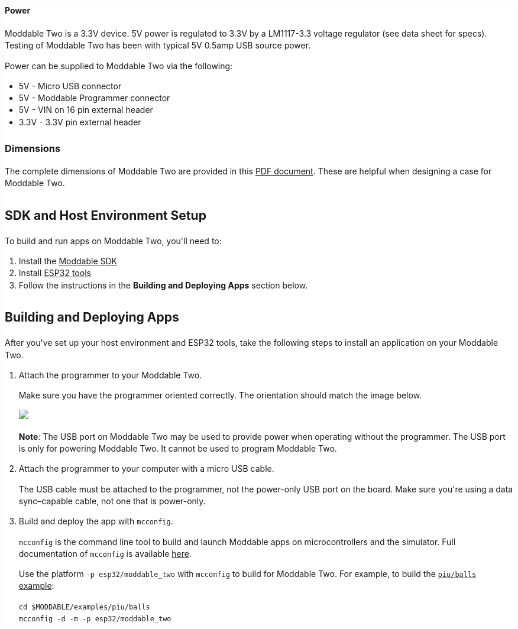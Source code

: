 #### Power

Moddable Two is a 3.3V device. 5V power is regulated to 3.3V by a LM1117-3.3 voltage regulator (see data sheet for specs). Testing of Moddable Two has been with typical 5V 0.5amp USB source power.

Power can be supplied to Moddable Two via the following:

* 5V - Micro USB connector
* 5V - Moddable Programmer connector
* 5V - VIN on 16 pin external header
* 3.3V - 3.3V pin external header

<a id="dimensions"></a>
### Dimensions

The complete dimensions of Moddable Two are provided in this [PDF document](../assets/devices/moddable-two-dimensions.pdf). These are helpful when designing a case for Moddable Two.

<a id="setup"></a>
## SDK and Host Environment Setup

To build and run apps on Moddable Two, you'll need to:

1. Install the [Moddable SDK](./../Moddable%20SDK%20-%20Getting%20Started.md)
2. Install [ESP32 tools](./esp32.md)
3. Follow the instructions in the **Building and Deploying Apps** section below.

<a id="building-and-deploying-apps"></a>
## Building and Deploying Apps

After you've set up your host environment and ESP32 tools, take the following steps to install an application on your Moddable Two.

1. Attach the programmer to your Moddable Two.

	Make sure you have the programmer oriented correctly. The orientation should match the image below.

	<img src="../assets/devices/moddable-two-programmer.jpg">

	**Note**: The USB port on Moddable Two may be used to provide power when operating without the programmer. The USB port is only for powering Moddable Two. It cannot be used to program Moddable Two.

2. Attach the programmer to your computer with a micro USB cable.

	The USB cable must be attached to the programmer, not the power-only USB port on the board. Make sure you're using a data sync&#8211;capable cable, not one that is power-only.

3. Build and deploy the app with `mcconfig`.

	`mcconfig` is the command line tool to build and launch Moddable apps on microcontrollers and the simulator. Full documentation of `mcconfig` is available [here](../tools/tools.md).

	Use the platform `-p esp32/moddable_two`  with `mcconfig` to build for Moddable Two. For example, to build the [`piu/balls` example](../../examples/piu/balls):

	```text
	cd $MODDABLE/examples/piu/balls
	mcconfig -d -m -p esp32/moddable_two
	```
